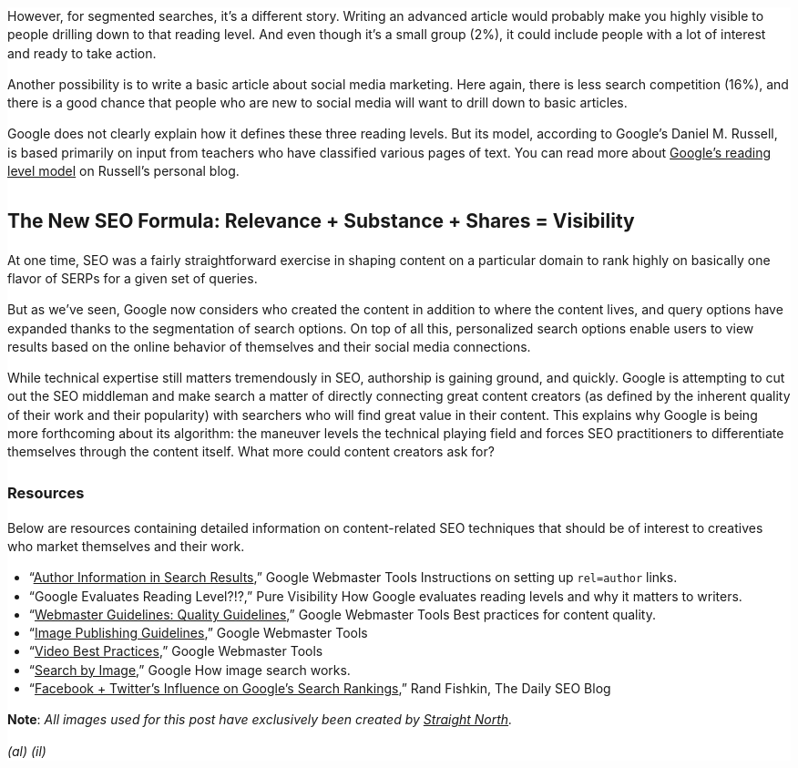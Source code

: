 However, for segmented searches, it’s a different story. Writing an advanced article would probably make you highly visible to people drilling down to that reading level. And even though it’s a small group (2%), it could include people with a lot of interest and ready to take action.

Another possibility is to write a basic article about social media marketing. Here again, there is less search competition (16%), and there is a good chance that people who are new to social media will want to drill down to basic articles.

Google does not clearly explain how it defines these three reading levels. But its model, according to Google’s Daniel M. Russell, is based primarily on input from teachers who have classified various pages of text. You can read more about <a href="https://searchresearch1.blogspot.com/2011/02/search-by-reading-level.html">Google’s reading level model</a> on Russell’s personal blog.</p>

## The New SEO Formula: Relevance + Substance + Shares = Visibility

At one time, SEO was a fairly straightforward exercise in shaping content on a particular domain to rank highly on basically one flavor of SERPs for a given set of queries.

But as we’ve seen, Google now considers who created the content in addition to where the content lives, and query options have expanded thanks to the segmentation of search options. On top of all this, personalized search options enable users to view results based on the online behavior of themselves and their social media connections.

While technical expertise still matters tremendously in SEO, authorship is gaining ground, and quickly. Google is attempting to cut out the SEO middleman and make search a matter of directly connecting great content creators (as defined by the inherent quality of their work and their popularity) with searchers who will find great value in their content. This explains why Google is being more forthcoming about its algorithm: the maneuver levels the technical playing field and forces SEO practitioners to differentiate themselves through the content itself. What more could content creators ask for?

### Resources

Below are resources containing detailed information on content-related SEO techniques that should be of interest to creatives who market themselves and their work.

*   “[Author Information in Search Results](https://support.google.com/webmasters/bin/answer.py?hl=en&answer=1408986&expand=2&hl=en),” Google Webmaster Tools Instructions on setting up `rel=author` links.
*   “<span class="removed_link" title="https://blog.purevisibility.com/2012/01/google-evaluates-reading-level/">Google Evaluates Reading Level?!?</span>,” Pure Visibility How Google evaluates reading levels and why it matters to writers.
*   “[Webmaster Guidelines: Quality Guidelines](https://support.google.com/webmasters/bin/answer.py?hl=en&answer=35769#3),” Google Webmaster Tools Best practices for content quality.
*   “[Image Publishing Guidelines](https://support.google.com/webmasters/bin/answer.py?hl=en&answer=114016),” Google Webmaster Tools
*   “[Video Best Practices](https://support.google.com/webmasters/bin/answer.py?hl=en&answer=156442),” Google Webmaster Tools
*   “[Search by Image](https://support.google.com/images/bin/answer.py?hl=en&answer=1325808),” Google How image search works.
*   “[Facebook + Twitter’s Influence on Google’s Search Rankings](https://www.seomoz.org/blog/facebook-twitters-influence-google-search-rankings),” Rand Fishkin, The Daily SEO Blog

<strong>Note</strong>: <em>All images used for this post have exclusively been created by <a href="https://www.straightnorth.com/web-development">Straight North</a>.</em>

<em>(al) (il)</em>

